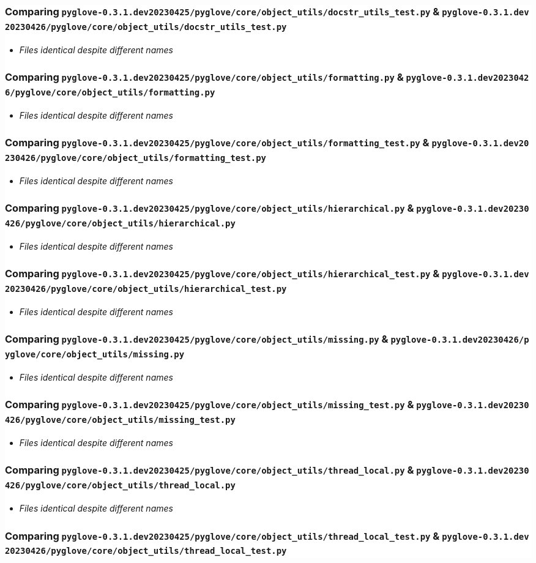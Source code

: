 ### Comparing `pyglove-0.3.1.dev20230425/pyglove/core/object_utils/docstr_utils_test.py` & `pyglove-0.3.1.dev20230426/pyglove/core/object_utils/docstr_utils_test.py`

 * *Files identical despite different names*

### Comparing `pyglove-0.3.1.dev20230425/pyglove/core/object_utils/formatting.py` & `pyglove-0.3.1.dev20230426/pyglove/core/object_utils/formatting.py`

 * *Files identical despite different names*

### Comparing `pyglove-0.3.1.dev20230425/pyglove/core/object_utils/formatting_test.py` & `pyglove-0.3.1.dev20230426/pyglove/core/object_utils/formatting_test.py`

 * *Files identical despite different names*

### Comparing `pyglove-0.3.1.dev20230425/pyglove/core/object_utils/hierarchical.py` & `pyglove-0.3.1.dev20230426/pyglove/core/object_utils/hierarchical.py`

 * *Files identical despite different names*

### Comparing `pyglove-0.3.1.dev20230425/pyglove/core/object_utils/hierarchical_test.py` & `pyglove-0.3.1.dev20230426/pyglove/core/object_utils/hierarchical_test.py`

 * *Files identical despite different names*

### Comparing `pyglove-0.3.1.dev20230425/pyglove/core/object_utils/missing.py` & `pyglove-0.3.1.dev20230426/pyglove/core/object_utils/missing.py`

 * *Files identical despite different names*

### Comparing `pyglove-0.3.1.dev20230425/pyglove/core/object_utils/missing_test.py` & `pyglove-0.3.1.dev20230426/pyglove/core/object_utils/missing_test.py`

 * *Files identical despite different names*

### Comparing `pyglove-0.3.1.dev20230425/pyglove/core/object_utils/thread_local.py` & `pyglove-0.3.1.dev20230426/pyglove/core/object_utils/thread_local.py`

 * *Files identical despite different names*

### Comparing `pyglove-0.3.1.dev20230425/pyglove/core/object_utils/thread_local_test.py` & `pyglove-0.3.1.dev20230426/pyglove/core/object_utils/thread_local_test.py`
